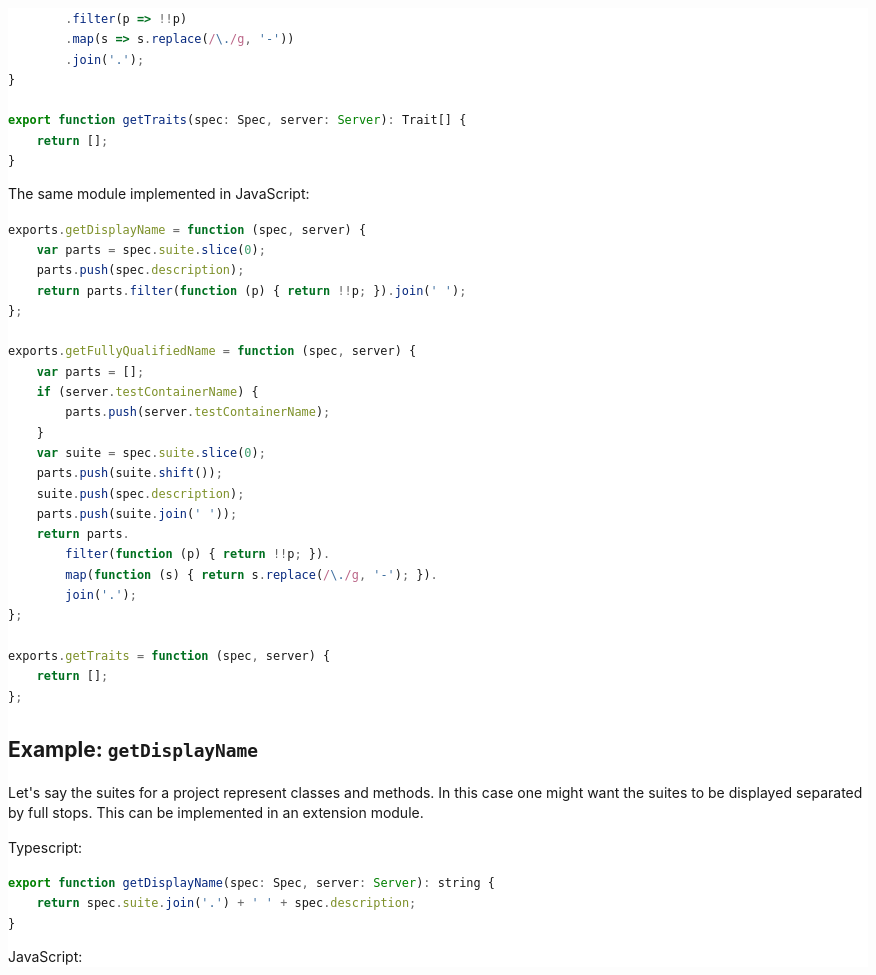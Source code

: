 ````JavaScript
        .filter(p => !!p)
        .map(s => s.replace(/\./g, '-'))
        .join('.');
}

export function getTraits(spec: Spec, server: Server): Trait[] {
    return [];
}
````

The same module implemented in JavaScript:

````JavaScript
exports.getDisplayName = function (spec, server) {
    var parts = spec.suite.slice(0);
    parts.push(spec.description);
    return parts.filter(function (p) { return !!p; }).join(' ');
};

exports.getFullyQualifiedName = function (spec, server) {
    var parts = [];
    if (server.testContainerName) {
        parts.push(server.testContainerName);
    }
    var suite = spec.suite.slice(0);
    parts.push(suite.shift());
    suite.push(spec.description);
    parts.push(suite.join(' '));
    return parts.
        filter(function (p) { return !!p; }).
        map(function (s) { return s.replace(/\./g, '-'); }).
        join('.');
};

exports.getTraits = function (spec, server) {
    return [];
};
````

## Example: `getDisplayName`

Let's say the suites for a project represent classes and methods. In this case one might want the suites to be displayed separated by full stops. This can be implemented in an extension module.

Typescript:

````JavaScript
export function getDisplayName(spec: Spec, server: Server): string {
    return spec.suite.join('.') + ' ' + spec.description;
}
````

JavaScript:
